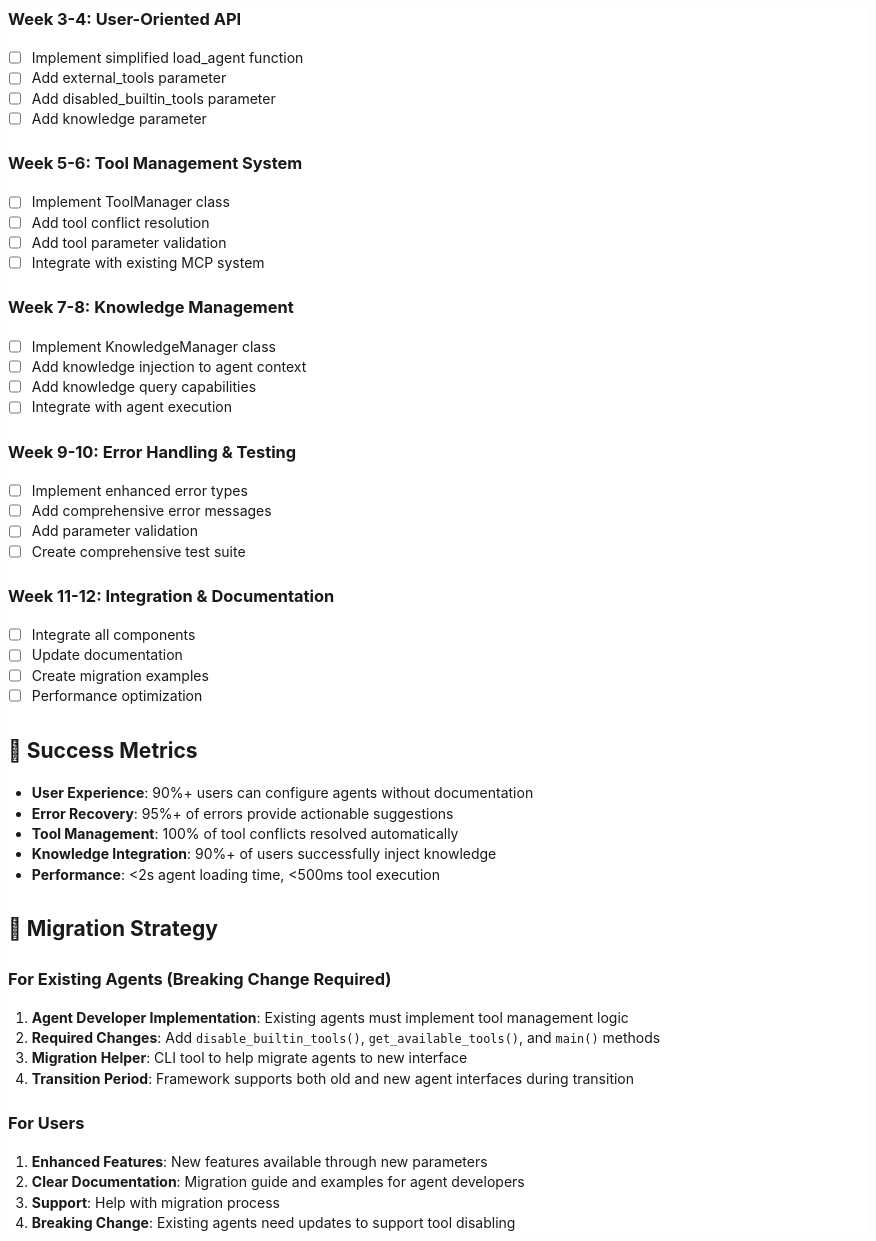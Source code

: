 ### **Week 3-4: User-Oriented API**
- [ ] Implement simplified load_agent function
- [ ] Add external_tools parameter
- [ ] Add disabled_builtin_tools parameter
- [ ] Add knowledge parameter

### **Week 5-6: Tool Management System**
- [ ] Implement ToolManager class
- [ ] Add tool conflict resolution
- [ ] Add tool parameter validation
- [ ] Integrate with existing MCP system

### **Week 7-8: Knowledge Management**
- [ ] Implement KnowledgeManager class
- [ ] Add knowledge injection to agent context
- [ ] Add knowledge query capabilities
- [ ] Integrate with agent execution

### **Week 9-10: Error Handling & Testing**
- [ ] Implement enhanced error types
- [ ] Add comprehensive error messages
- [ ] Add parameter validation
- [ ] Create comprehensive test suite

### **Week 11-12: Integration & Documentation**
- [ ] Integrate all components
- [ ] Update documentation
- [ ] Create migration examples
- [ ] Performance optimization

## 🎯 **Success Metrics**

- **User Experience**: 90%+ users can configure agents without documentation
- **Error Recovery**: 95%+ of errors provide actionable suggestions
- **Tool Management**: 100% of tool conflicts resolved automatically
- **Knowledge Integration**: 90%+ of users successfully inject knowledge
- **Performance**: <2s agent loading time, <500ms tool execution

## 🔄 **Migration Strategy**

### **For Existing Agents (Breaking Change Required)**
1. **Agent Developer Implementation**: Existing agents must implement tool management logic
2. **Required Changes**: Add `disable_builtin_tools()`, `get_available_tools()`, and `main()` methods
3. **Migration Helper**: CLI tool to help migrate agents to new interface
4. **Transition Period**: Framework supports both old and new agent interfaces during transition

### **For Users**
1. **Enhanced Features**: New features available through new parameters
2. **Clear Documentation**: Migration guide and examples for agent developers
3. **Support**: Help with migration process
4. **Breaking Change**: Existing agents need updates to support tool disabling

